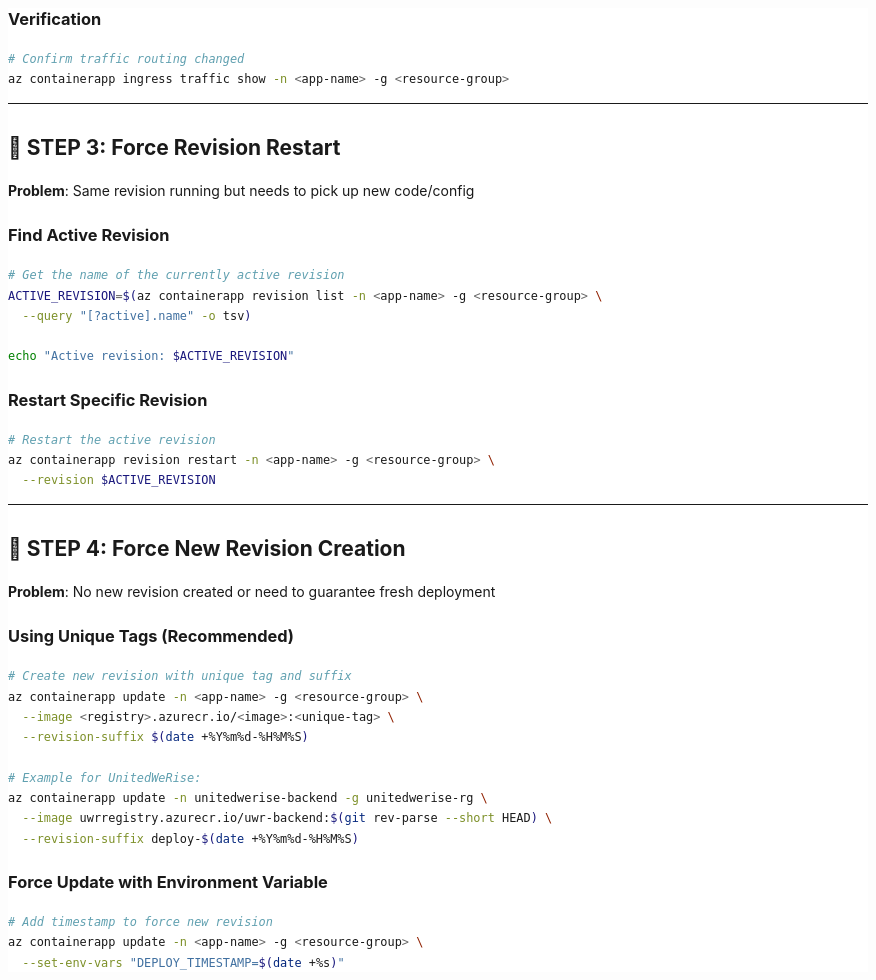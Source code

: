 ### Verification
```bash
# Confirm traffic routing changed
az containerapp ingress traffic show -n <app-name> -g <resource-group>
```

---

## 🔄 **STEP 3: Force Revision Restart**

**Problem**: Same revision running but needs to pick up new code/config

### Find Active Revision
```bash
# Get the name of the currently active revision
ACTIVE_REVISION=$(az containerapp revision list -n <app-name> -g <resource-group> \
  --query "[?active].name" -o tsv)

echo "Active revision: $ACTIVE_REVISION"
```

### Restart Specific Revision
```bash
# Restart the active revision
az containerapp revision restart -n <app-name> -g <resource-group> \
  --revision $ACTIVE_REVISION
```

---

## 🚀 **STEP 4: Force New Revision Creation**

**Problem**: No new revision created or need to guarantee fresh deployment

### Using Unique Tags (Recommended)
```bash
# Create new revision with unique tag and suffix
az containerapp update -n <app-name> -g <resource-group> \
  --image <registry>.azurecr.io/<image>:<unique-tag> \
  --revision-suffix $(date +%Y%m%d-%H%M%S)

# Example for UnitedWeRise:
az containerapp update -n unitedwerise-backend -g unitedwerise-rg \
  --image uwrregistry.azurecr.io/uwr-backend:$(git rev-parse --short HEAD) \
  --revision-suffix deploy-$(date +%Y%m%d-%H%M%S)
```

### Force Update with Environment Variable
```bash
# Add timestamp to force new revision
az containerapp update -n <app-name> -g <resource-group> \
  --set-env-vars "DEPLOY_TIMESTAMP=$(date +%s)"
```
